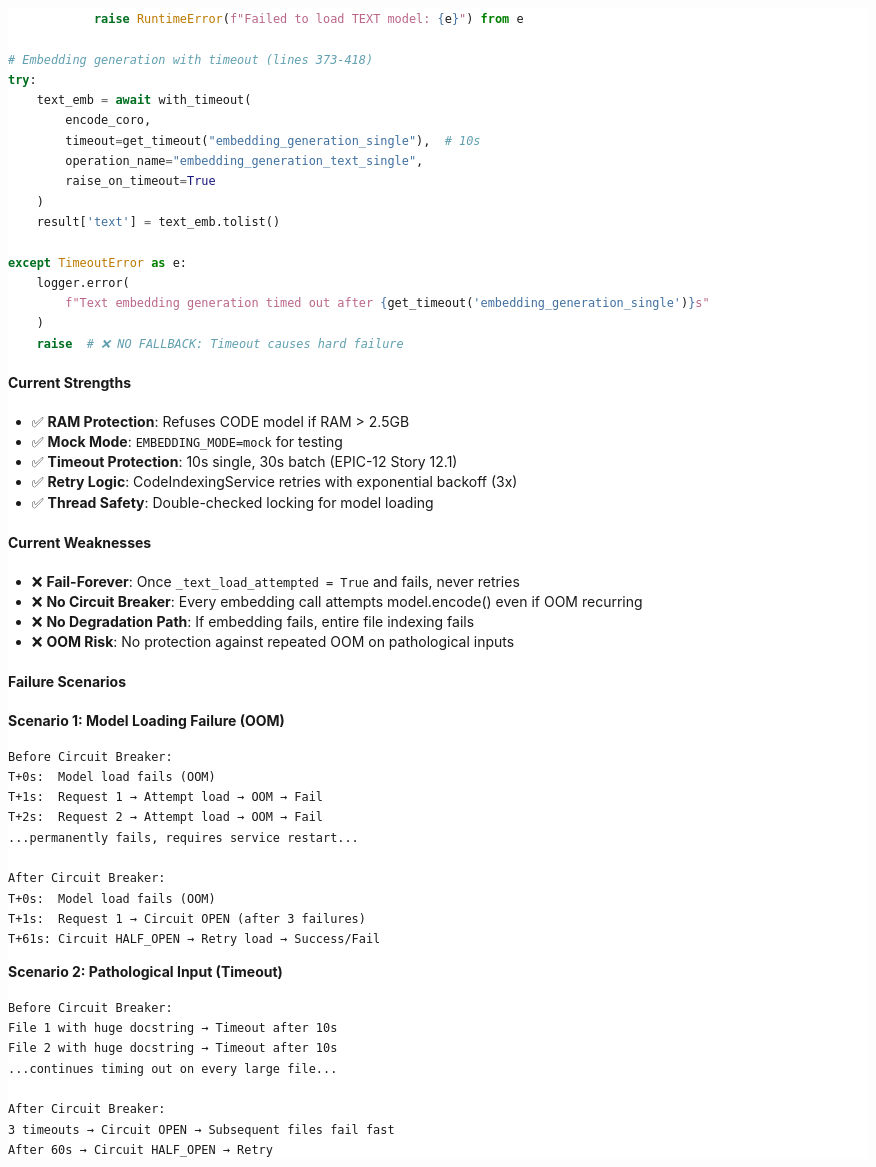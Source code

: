 ```python
            raise RuntimeError(f"Failed to load TEXT model: {e}") from e

# Embedding generation with timeout (lines 373-418)
try:
    text_emb = await with_timeout(
        encode_coro,
        timeout=get_timeout("embedding_generation_single"),  # 10s
        operation_name="embedding_generation_text_single",
        raise_on_timeout=True
    )
    result['text'] = text_emb.tolist()

except TimeoutError as e:
    logger.error(
        f"Text embedding generation timed out after {get_timeout('embedding_generation_single')}s"
    )
    raise  # ❌ NO FALLBACK: Timeout causes hard failure
```

#### Current Strengths

- ✅ **RAM Protection**: Refuses CODE model if RAM > 2.5GB
- ✅ **Mock Mode**: `EMBEDDING_MODE=mock` for testing
- ✅ **Timeout Protection**: 10s single, 30s batch (EPIC-12 Story 12.1)
- ✅ **Retry Logic**: CodeIndexingService retries with exponential backoff (3x)
- ✅ **Thread Safety**: Double-checked locking for model loading

#### Current Weaknesses

- ❌ **Fail-Forever**: Once `_text_load_attempted = True` and fails, never retries
- ❌ **No Circuit Breaker**: Every embedding call attempts model.encode() even if OOM recurring
- ❌ **No Degradation Path**: If embedding fails, entire file indexing fails
- ❌ **OOM Risk**: No protection against repeated OOM on pathological inputs

#### Failure Scenarios

**Scenario 1: Model Loading Failure (OOM)**
```
Before Circuit Breaker:
T+0s:  Model load fails (OOM)
T+1s:  Request 1 → Attempt load → OOM → Fail
T+2s:  Request 2 → Attempt load → OOM → Fail
...permanently fails, requires service restart...

After Circuit Breaker:
T+0s:  Model load fails (OOM)
T+1s:  Request 1 → Circuit OPEN (after 3 failures)
T+61s: Circuit HALF_OPEN → Retry load → Success/Fail
```

**Scenario 2: Pathological Input (Timeout)**
```
Before Circuit Breaker:
File 1 with huge docstring → Timeout after 10s
File 2 with huge docstring → Timeout after 10s
...continues timing out on every large file...

After Circuit Breaker:
3 timeouts → Circuit OPEN → Subsequent files fail fast
After 60s → Circuit HALF_OPEN → Retry
```
